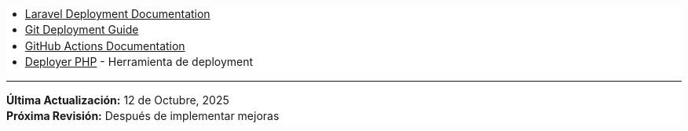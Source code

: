 - [Laravel Deployment Documentation](https://laravel.com/docs/deployment)
- [Git Deployment Guide](https://git-scm.com/book/en/v2/Git-on-the-Server-Getting-Git-on-a-Server)
- [GitHub Actions Documentation](https://docs.github.com/en/actions)
- [Deployer PHP](https://deployer.org/) - Herramienta de deployment

---

**Última Actualización:** 12 de Octubre, 2025  
**Próxima Revisión:** Después de implementar mejoras

